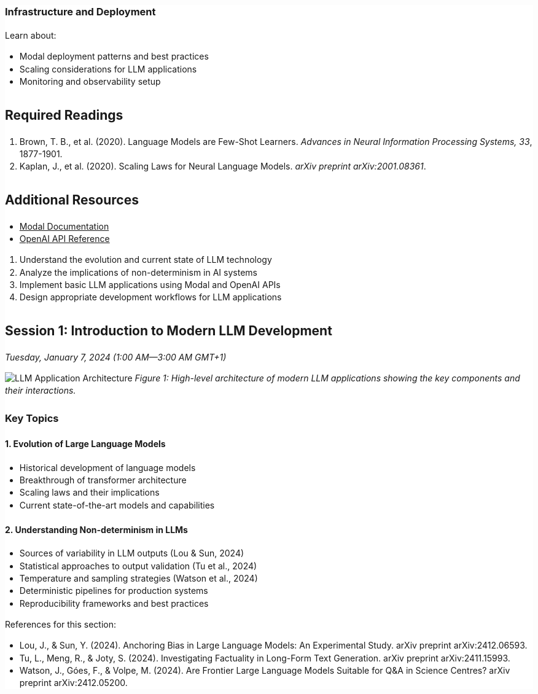 ### Infrastructure and Deployment
Learn about:
- Modal deployment patterns and best practices
- Scaling considerations for LLM applications
- Monitoring and observability setup

## Required Readings
1. Brown, T. B., et al. (2020). Language Models are Few-Shot Learners. *Advances in Neural Information Processing Systems, 33*, 1877-1901.
2. Kaplan, J., et al. (2020). Scaling Laws for Neural Language Models. *arXiv preprint arXiv:2001.08361*.

## Additional Resources
- [Modal Documentation](https://modal.com/docs/guide)
- [OpenAI API Reference](https://platform.openai.com/docs/api-reference)
1. Understand the evolution and current state of LLM technology
2. Analyze the implications of non-determinism in AI systems
3. Implement basic LLM applications using Modal and OpenAI APIs
4. Design appropriate development workflows for LLM applications

## Session 1: Introduction to Modern LLM Development
*Tuesday, January 7, 2024 (1:00 AM—3:00 AM GMT+1)*

![LLM Application Architecture](/content/images/llm_architecture.svg)
*Figure 1: High-level architecture of modern LLM applications showing the key components and their interactions.*

### Key Topics

#### 1. Evolution of Large Language Models
- Historical development of language models
- Breakthrough of transformer architecture
- Scaling laws and their implications
- Current state-of-the-art models and capabilities

#### 2. Understanding Non-determinism in LLMs
- Sources of variability in LLM outputs (Lou & Sun, 2024)
- Statistical approaches to output validation (Tu et al., 2024)
- Temperature and sampling strategies (Watson et al., 2024)
- Deterministic pipelines for production systems
- Reproducibility frameworks and best practices

References for this section:
- Lou, J., & Sun, Y. (2024). Anchoring Bias in Large Language Models: An Experimental Study. arXiv preprint arXiv:2412.06593.
- Tu, L., Meng, R., & Joty, S. (2024). Investigating Factuality in Long-Form Text Generation. arXiv preprint arXiv:2411.15993.
- Watson, J., Góes, F., & Volpe, M. (2024). Are Frontier Large Language Models Suitable for Q&A in Science Centres? arXiv preprint arXiv:2412.05200.
